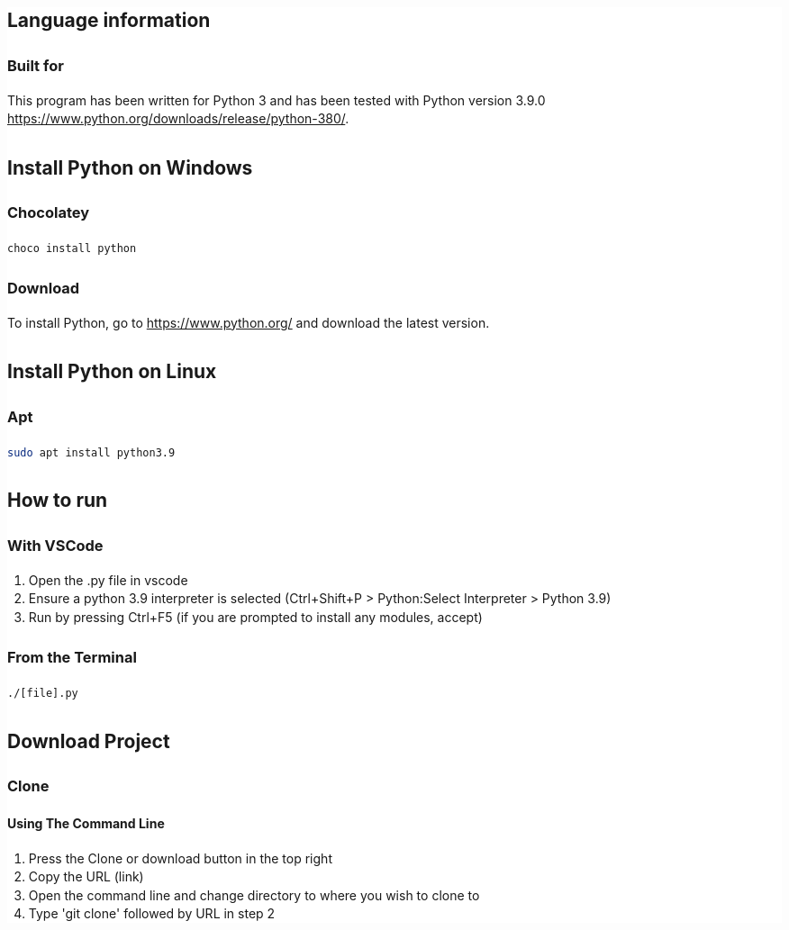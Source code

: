 ## Language information
### Built for
This program has been written for Python 3 and has been tested with
Python version 3.9.0 <https://www.python.org/downloads/release/python-380/>.

## Install Python on Windows
### Chocolatey

```powershell
choco install python
```

### Download
To install Python, go to <https://www.python.org/> and download the latest
version.

## Install Python on Linux
### Apt

```bash
sudo apt install python3.9
```

## How to run
### With VSCode

1. Open the .py file in vscode
2. Ensure a python 3.9 interpreter is selected (Ctrl+Shift+P > Python:Select
Interpreter > Python 3.9)
3. Run by pressing Ctrl+F5 (if you are prompted to install any modules, accept)

### From the Terminal

```bash
./[file].py
```

## Download Project
### Clone
#### Using The Command Line

1. Press the Clone or download button in the top right
2. Copy the URL (link)
3. Open the command line and change directory to where you wish to
clone to
4. Type 'git clone' followed by URL in step 2

